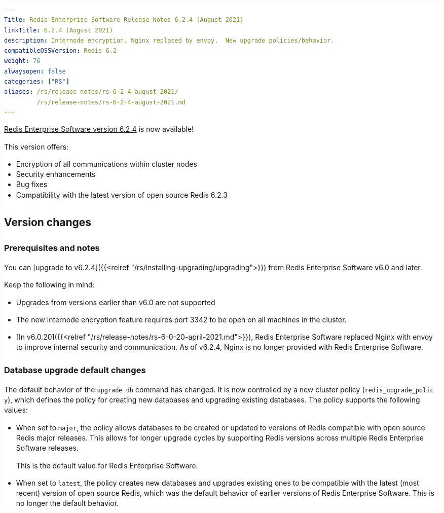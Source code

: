 ```yaml
---
Title: Redis Enterprise Software Release Notes 6.2.4 (August 2021)
linkTitle: 6.2.4 (August 2021)
description: Internode encryption. Nginx replaced by envoy.  New upgrade policies/behavior.
compatibleOSSVersion: Redis 6.2
weight: 76
alwaysopen: false
categories: ["RS"]
aliases: /rs/release-notes/rs-6-2-4-august-2021/
         /rs/release-notes/rs-6-2-4-august-2021.md
---
```


[Redis Enterprise Software version 6.2.4](https://redislabs.com/redis-enterprise-software/download-center/software/) is now available! 

This version offers:

- Encryption of all communications within cluster nodes 
- Security enhancements
- Bug fixes
- Compatibility with the latest version of open source Redis 6.2.3

## Version changes

### Prerequisites and notes

You can [upgrade to v6.2.4]({{<relref "/rs/installing-upgrading/upgrading">}}) from Redis Enterprise Software v6.0 and later. 

Keep the following in mind:

- Upgrades from versions earlier than v6.0 are not supported

- The new internode encryption feature requires port 3342 to be open on all machines in the cluster.

- [In v6.0.20]({{<relref "/rs/release-notes/rs-6-0-20-april-2021.md">}}), Redis Enterprise Software replaced Nginx with envoy to improve internal security and communication.  As of v6.2.4, Nginx is no longer provided with Redis Enterprise Software.

### Database upgrade default changes

The default behavior of the `upgrade db` command has changed.  It is now controlled by a new cluster policy (`redis_upgrade_policy`), which defines the policy for creating new databases and upgrading existing databases.  The policy supports the following values:

- When set to `major`, the policy allows databases to be created or updated to versions of Redis compatible with open source Redis major releases.  This allows for longer upgrade cycles by supporting Redis versions across multiple Redis Enterprise Software releases.  

    This is the default value for Redis Enterprise Software.

- When set to `latest`, the policy creates new databases and upgrades existing ones to be compatible with the latest (most recent) version of open source Redis, which was the default behavior of earlier versions of Redis Enterprise Software.  This is no longer the default behavior.
